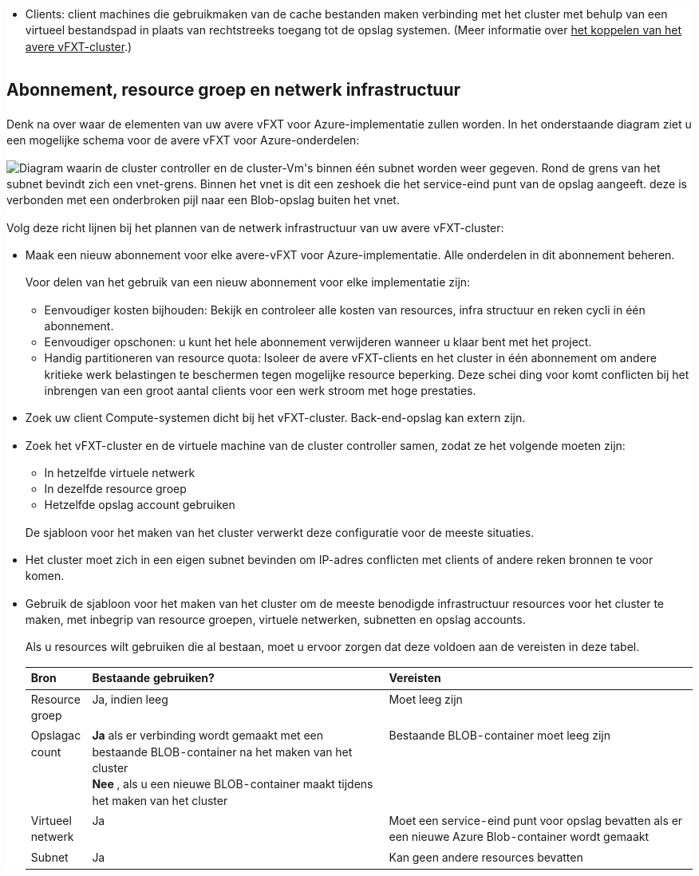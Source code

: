 * Clients: client machines die gebruikmaken van de cache bestanden maken verbinding met het cluster met behulp van een virtueel bestandspad in plaats van rechtstreeks toegang tot de opslag systemen. (Meer informatie over [het koppelen van het avere vFXT-cluster](avere-vfxt-mount-clients.md).)

## <a name="subscription-resource-group-and-network-infrastructure"></a>Abonnement, resource groep en netwerk infrastructuur

Denk na over waar de elementen van uw avere vFXT voor Azure-implementatie zullen worden. In het onderstaande diagram ziet u een mogelijke schema voor de avere vFXT voor Azure-onderdelen:

![Diagram waarin de cluster controller en de cluster-Vm's binnen één subnet worden weer gegeven. Rond de grens van het subnet bevindt zich een vnet-grens. Binnen het vnet is dit een zeshoek die het service-eind punt van de opslag aangeeft. deze is verbonden met een onderbroken pijl naar een Blob-opslag buiten het vnet.](media/avere-vfxt-components-option.png)

Volg deze richt lijnen bij het plannen van de netwerk infrastructuur van uw avere vFXT-cluster:

* Maak een nieuw abonnement voor elke avere-vFXT voor Azure-implementatie. Alle onderdelen in dit abonnement beheren.

  Voor delen van het gebruik van een nieuw abonnement voor elke implementatie zijn:
  * Eenvoudiger kosten bijhouden: Bekijk en controleer alle kosten van resources, infra structuur en reken cycli in één abonnement.
  * Eenvoudiger opschonen: u kunt het hele abonnement verwijderen wanneer u klaar bent met het project.
  * Handig partitioneren van resource quota: Isoleer de avere vFXT-clients en het cluster in één abonnement om andere kritieke werk belastingen te beschermen tegen mogelijke resource beperking. Deze schei ding voor komt conflicten bij het inbrengen van een groot aantal clients voor een werk stroom met hoge prestaties.

* Zoek uw client Compute-systemen dicht bij het vFXT-cluster. Back-end-opslag kan extern zijn.  

* Zoek het vFXT-cluster en de virtuele machine van de cluster controller samen, zodat ze het volgende moeten zijn:

  * In hetzelfde virtuele netwerk
  * In dezelfde resource groep
  * Hetzelfde opslag account gebruiken
  
  De sjabloon voor het maken van het cluster verwerkt deze configuratie voor de meeste situaties.

* Het cluster moet zich in een eigen subnet bevinden om IP-adres conflicten met clients of andere reken bronnen te voor komen.

* Gebruik de sjabloon voor het maken van het cluster om de meeste benodigde infrastructuur resources voor het cluster te maken, met inbegrip van resource groepen, virtuele netwerken, subnetten en opslag accounts.

  Als u resources wilt gebruiken die al bestaan, moet u ervoor zorgen dat deze voldoen aan de vereisten in deze tabel.

  | Bron | Bestaande gebruiken? | Vereisten |
  |----------|-----------|----------|
  | Resourcegroep | Ja, indien leeg | Moet leeg zijn|
  | Opslagaccount | **Ja** als er verbinding wordt gemaakt met een bestaande BLOB-container na het maken van het cluster <br/>  **Nee** , als u een nieuwe BLOB-container maakt tijdens het maken van het cluster | Bestaande BLOB-container moet leeg zijn <br/> &nbsp; |
  | Virtueel netwerk | Ja | Moet een service-eind punt voor opslag bevatten als er een nieuwe Azure Blob-container wordt gemaakt |
  | Subnet | Ja | Kan geen andere resources bevatten |
